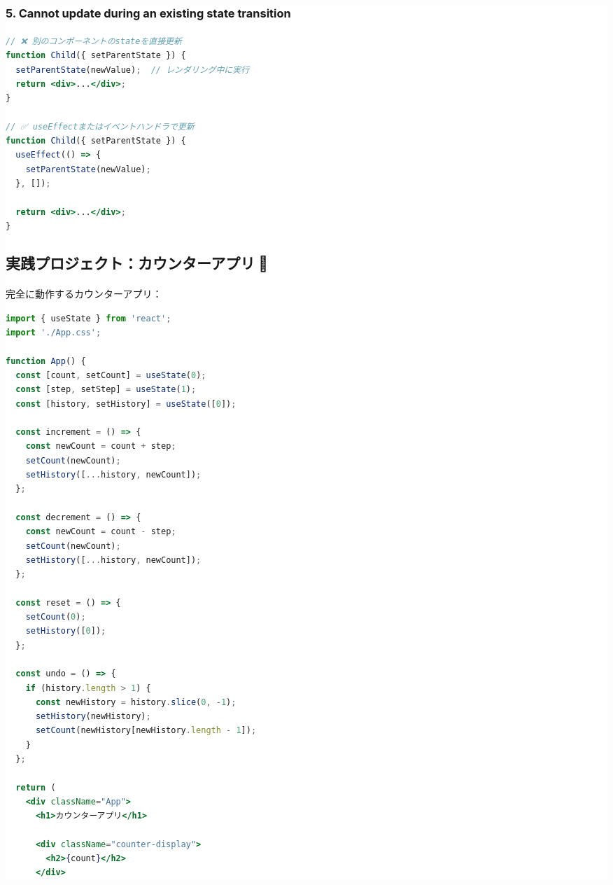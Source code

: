 ### 5. Cannot update during an existing state transition

```jsx
// ❌ 別のコンポーネントのstateを直接更新
function Child({ setParentState }) {
  setParentState(newValue);  // レンダリング中に実行
  return <div>...</div>;
}

// ✅ useEffectまたはイベントハンドラで更新
function Child({ setParentState }) {
  useEffect(() => {
    setParentState(newValue);
  }, []);
  
  return <div>...</div>;
}
```

## 実践プロジェクト：カウンターアプリ 🔢

完全に動作するカウンターアプリ：

```jsx
import { useState } from 'react';
import './App.css';

function App() {
  const [count, setCount] = useState(0);
  const [step, setStep] = useState(1);
  const [history, setHistory] = useState([0]);
  
  const increment = () => {
    const newCount = count + step;
    setCount(newCount);
    setHistory([...history, newCount]);
  };
  
  const decrement = () => {
    const newCount = count - step;
    setCount(newCount);
    setHistory([...history, newCount]);
  };
  
  const reset = () => {
    setCount(0);
    setHistory([0]);
  };
  
  const undo = () => {
    if (history.length > 1) {
      const newHistory = history.slice(0, -1);
      setHistory(newHistory);
      setCount(newHistory[newHistory.length - 1]);
    }
  };
  
  return (
    <div className="App">
      <h1>カウンターアプリ</h1>
      
      <div className="counter-display">
        <h2>{count}</h2>
      </div>
```